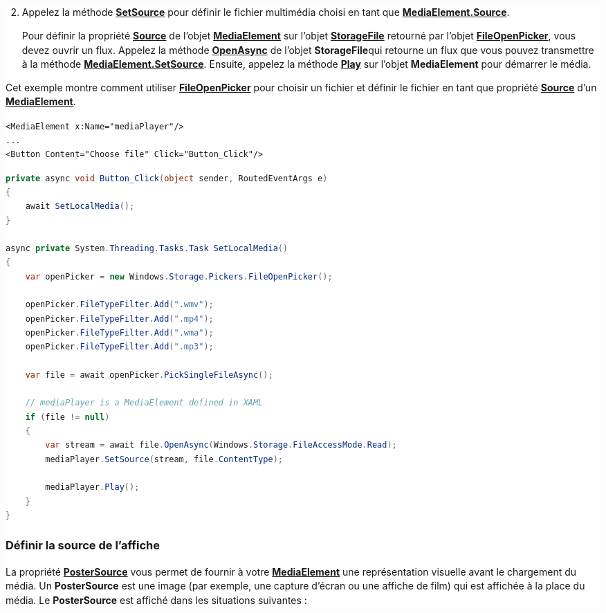 2.  Appelez la méthode [**SetSource**](https://msdn.microsoft.com/library/windows/apps/br244338) pour définir le fichier multimédia choisi en tant que [**MediaElement.Source**](https://msdn.microsoft.com/library/windows/apps/br227419).

    Pour définir la propriété [**Source**](https://msdn.microsoft.com/library/windows/apps/br227419) de l’objet [**MediaElement**](https://msdn.microsoft.com/library/windows/apps/br242926) sur l’objet [**StorageFile**](https://msdn.microsoft.com/library/windows/apps/br227171) retourné par l’objet [**FileOpenPicker**](https://msdn.microsoft.com/library/windows/apps/br207847), vous devez ouvrir un flux. Appelez la méthode [**OpenAsync**](https://msdn.microsoft.com/library/windows/apps/dn889851) de l’objet **StorageFile**qui retourne un flux que vous pouvez transmettre à la méthode [**MediaElement.SetSource**](https://msdn.microsoft.com/library/windows/apps/br244338). Ensuite, appelez la méthode [**Play**](https://msdn.microsoft.com/library/windows/apps/br227402) sur l’objet **MediaElement** pour démarrer le média.

Cet exemple montre comment utiliser [**FileOpenPicker**](https://msdn.microsoft.com/library/windows/apps/br207847) pour choisir un fichier et définir le fichier en tant que propriété [**Source**](https://msdn.microsoft.com/library/windows/apps/br227419) d’un [**MediaElement**](https://msdn.microsoft.com/library/windows/apps/br242926).

```xaml
<MediaElement x:Name="mediaPlayer"/>
...
<Button Content="Choose file" Click="Button_Click"/>
```

```csharp
private async void Button_Click(object sender, RoutedEventArgs e)
{
    await SetLocalMedia();
}

async private System.Threading.Tasks.Task SetLocalMedia()
{
    var openPicker = new Windows.Storage.Pickers.FileOpenPicker();

    openPicker.FileTypeFilter.Add(".wmv");
    openPicker.FileTypeFilter.Add(".mp4");
    openPicker.FileTypeFilter.Add(".wma");
    openPicker.FileTypeFilter.Add(".mp3");

    var file = await openPicker.PickSingleFileAsync();
    
    // mediaPlayer is a MediaElement defined in XAML
    if (file != null)
    {
        var stream = await file.OpenAsync(Windows.Storage.FileAccessMode.Read);
        mediaPlayer.SetSource(stream, file.ContentType);

        mediaPlayer.Play();
    }
}
```

### Définir la source de l’affiche
La propriété [**PosterSource**](https://msdn.microsoft.com/library/windows/apps/br227409) vous permet de fournir à votre [**MediaElement**](https://msdn.microsoft.com/library/windows/apps/br242926) une représentation visuelle avant le chargement du média. Un **PosterSource** est une image (par exemple, une capture d’écran ou une affiche de film) qui est affichée à la place du média. Le **PosterSource** est affiché dans les situations suivantes :
